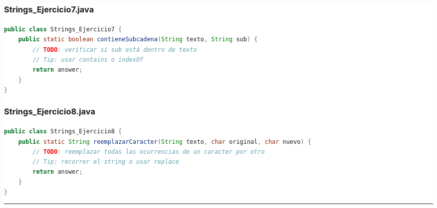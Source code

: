 ### Strings\_Ejercicio7.java

```java
public class Strings_Ejercicio7 {
    public static boolean contieneSubcadena(String texto, String sub) {
        // TODO: verificar si sub está dentro de texto
        // Tip: usar contains o indexOf
        return answer;
    }
}
```

### Strings\_Ejercicio8.java

```java
public class Strings_Ejercicio8 {
    public static String reemplazarCaracter(String texto, char original, char nuevo) {
        // TODO: reemplazar todas las ocurrencias de un caracter por otro
        // Tip: recorrer el string o usar replace
        return answer;
    }
}
```

---

